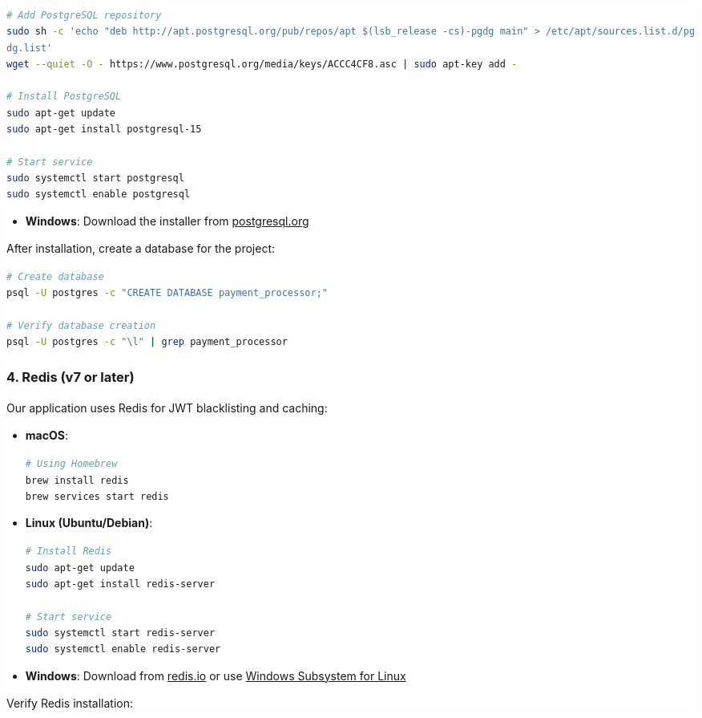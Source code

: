   ```bash
  # Add PostgreSQL repository
  sudo sh -c 'echo "deb http://apt.postgresql.org/pub/repos/apt $(lsb_release -cs)-pgdg main" > /etc/apt/sources.list.d/pgdg.list'
  wget --quiet -O - https://www.postgresql.org/media/keys/ACCC4CF8.asc | sudo apt-key add -

  # Install PostgreSQL
  sudo apt-get update
  sudo apt-get install postgresql-15

  # Start service
  sudo systemctl start postgresql
  sudo systemctl enable postgresql
  ```

- **Windows**: Download the installer from [postgresql.org](https://www.postgresql.org/download/windows/)

After installation, create a database for the project:

```bash
# Create database
psql -U postgres -c "CREATE DATABASE payment_processor;"

# Verify database creation
psql -U postgres -c "\l" | grep payment_processor
```

### 4. Redis (v7 or later)

Our application uses Redis for JWT blacklisting and caching:

- **macOS**:

  ```bash
  # Using Homebrew
  brew install redis
  brew services start redis
  ```

- **Linux (Ubuntu/Debian)**:

  ```bash
  # Install Redis
  sudo apt-get update
  sudo apt-get install redis-server

  # Start service
  sudo systemctl start redis-server
  sudo systemctl enable redis-server
  ```

- **Windows**: Download from [redis.io](https://redis.io/download) or use [Windows Subsystem for Linux](https://docs.microsoft.com/en-us/windows/wsl/install)

Verify Redis installation:
